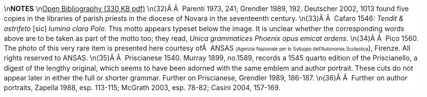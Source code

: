 \n<strong>NOTES</strong>
\n<a href="http://www.humanismforsale.org/bibliography.pdf" target="new">Open Bibliography (330 KB pdf)</a>
\n(32)Â Â  Parenti 1973, 241; Grendler 1989, 192. Deutscher 2002, 1013 found five copies in the libraries of parish priests in the diocese of Novara in the seventeenth century.
\n(33)Â Â  Cafaro 1546: <em>Tendit &amp; astrifeto</em> [sic] <em>lumina clara Polo</em>. This motto appears typeset below the image. It is unclear whether the corresponding words above are to be taken as part of the motto too; they read, <em>Unica grammatices Phoenix opus emicat ardens</em>.
\n(34)Â Â  Pico 1560. The photo of this very rare item is presented here courtesy ofÂ  ANSAS <span style="font-family: Arial; font-size: x-small;">(Agenzia Nazionale per lo Sviluppo dell'Autonomia Scolastica</span>), Firenze. All rights reserved to ANSAS.
\n(35)Â Â  Priscianese 1540. Murray 1899, no.1589, records a 1545 quarto edition of the Priscianello, a digest of the lengthy original, which seems to have been adorned with the same emblem and author portrait. These cuts do not appear later in either the full or shorter grammar. Further on Priscianese, Grendler 1989, 186-187.
\n(36)Â Â  Further on author portraits, Zapella 1988, esp. 113-115; McGrath 2003, esp. 78-82; Casini 2004, 157-169.
